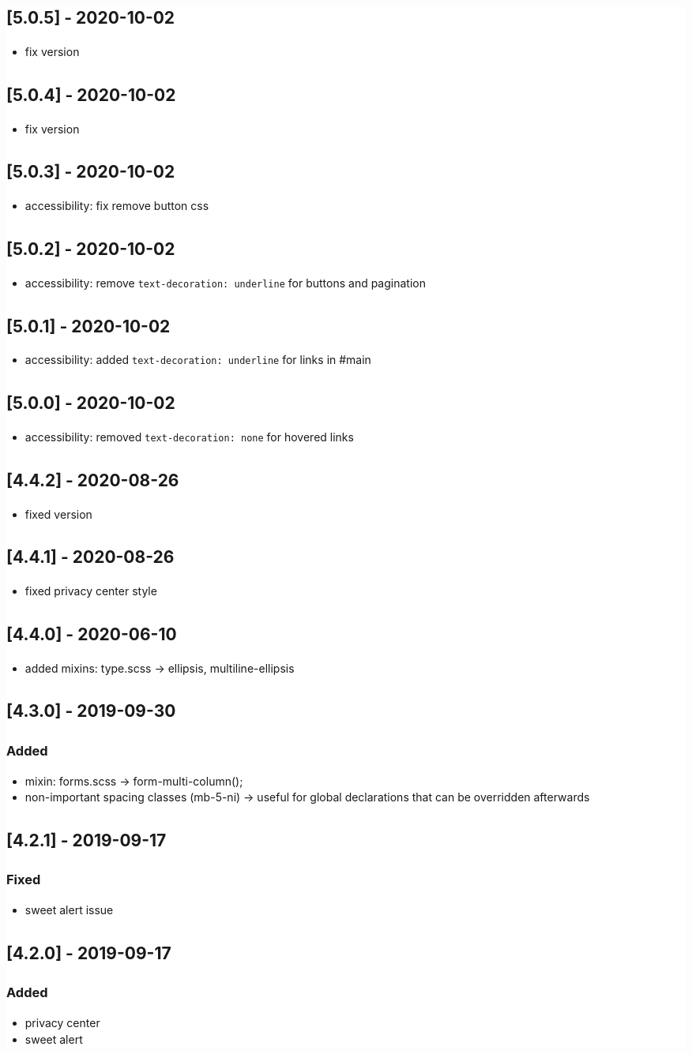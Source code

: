 ## [5.0.5] - 2020-10-02
- fix version

## [5.0.4] - 2020-10-02
- fix version

## [5.0.3] - 2020-10-02
- accessibility: fix remove button css

## [5.0.2] - 2020-10-02
- accessibility: remove `text-decoration: underline` for buttons and pagination

## [5.0.1] - 2020-10-02
- accessibility: added `text-decoration: underline` for links in #main

## [5.0.0] - 2020-10-02
- accessibility: removed `text-decoration: none` for hovered links

## [4.4.2] - 2020-08-26
- fixed version

## [4.4.1] - 2020-08-26
- fixed privacy center style

## [4.4.0] - 2020-06-10
- added mixins: type.scss -> ellipsis, multiline-ellipsis

## [4.3.0] - 2019-09-30

### Added
- mixin: forms.scss -> form-multi-column();
- non-important spacing classes (mb-5-ni) -> useful for global declarations that can be overridden afterwards

## [4.2.1] - 2019-09-17

### Fixed
- sweet alert issue

## [4.2.0] - 2019-09-17

### Added
- privacy center
- sweet alert
